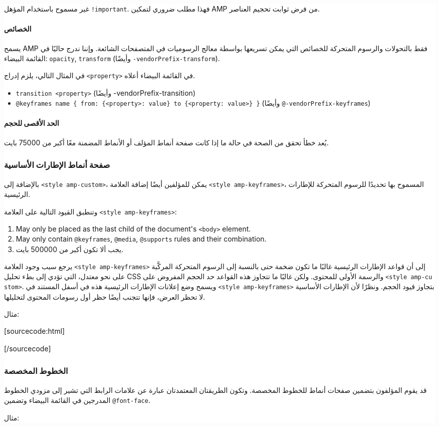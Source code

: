 غير مسموح باستخدام المؤهل `!important`. فهذا مطلب ضروري لتمكين AMP من فرض ثوابت تحجيم العناصر.

#### الخصائص <a name="properties"></a>

يسمح AMP فقط بالتحولات والرسوم المتحركة للخصائص التي يمكن تسريعها بواسطة معالج الرسوميات في المتصفحات الشائعة. وإننا ندرج حاليًا في القائمة البيضاء: `opacity`, `transform` (وأيضًا `-vendorPrefix-transform`).

في المثال التالي، يلزم إدراج `<property>` في القائمة البيضاء أعلاه.

- `transition <property>` (وأيضًا -vendorPrefix-transition)
- `@keyframes name { from: {<property>: value} to {<property: value>} }` (وأيضًا `@-vendorPrefix-keyframes`)

#### الحد الأقصى للحجم <a name="maximum-size"></a>

يُعد خطأ تحقق من الصحة في حالة ما إذا كانت صفحة أنماط المؤلف أو الأنماط المضمنة معًا أكبر من 75000 بايت.

### صفحة أنماط الإطارات الأساسية <a name="keyframes-stylesheet"></a>

بالإضافة إلى `<style amp-custom>`، يمكن للمؤلفين أيضًا إضافة العلامة `<style amp-keyframes>`، المسموح بها تحديدًا للرسوم المتحركة للإطارات الرئيسية.

وتنطبق القيود التالية على العلامة `<style amp-keyframes>`:

1. May only be placed as the last child of the document's `<body>` element.
2. May only contain `@keyframes`, `@media`, `@supports` rules and their combination.
3. يجب ألا تكون أكبر من 500000 بايت.

يرجع سبب وجود العلامة `<style amp-keyframes>` إلى أن قواعد الإطارات الرئيسية غالبًا ما تكون ضخمة حتى بالنسبة إلى الرسوم المتحركة المركَّبة على نحو معتدل، التي تؤدي إلى بطء تحليل CSS والرسمة الأولى للمحتوى. ولكن غالبًا ما تتجاوز هذه القواعد حد الحجم المفروض على `<style amp-custom>`. ويسمح وضع إعلانات الإطارات الرئيسية هذه في أسفل المستند في `<style amp-keyframes>` بتجاوز قيود الحجم. ونظرًا لأن الإطارات الأساسية لا تحظر العرض، فإنها تتجنب أيضًا حظر أول رسومات المحتوى لتحليلها.

مثال:

[sourcecode:html]
<style amp-keyframes>
@keyframes anim1 {}

@media (min-width: 600px) {
  @keyframes anim1 {}
}
</style>
</body>
[/sourcecode]

### الخطوط المخصصة <a name="custom-fonts"></a>

قد يقوم المؤلفون بتضمين صفحات أنماط للخطوط المخصصة. وتكون الطريقتان المعتمدتان عبارة عن علامات الرابط التي تشير إلى مزودي الخطوط المدرجين في القائمة البيضاء وتضمين `@font-face`.

مثال:
